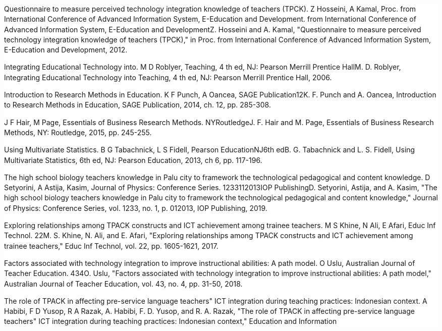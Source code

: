 Questionnaire to measure perceived technology integration knowledge of teachers (TPCK). Z Hosseini, A Kamal, Proc. from International Conference of Advanced Information System, E-Education and Development. from International Conference of Advanced Information System, E-Education and DevelopmentZ. Hosseini and A. Kamal, "Questionnaire to measure perceived technology integration knowledge of teachers (TPCK)," in Proc. from International Conference of Advanced Information System, E-Education and Development, 2012.

Integrating Educational Technology into. M D Roblyer, Teaching, 4 th ed, NJ: Pearson Merrill Prentice HallM. D. Roblyer, Integrating Educational Technology into Teaching, 4 th ed, NJ: Pearson Merrill Prentice Hall, 2006.

Introduction to Research Methods in Education. K F Punch, A Oancea, SAGE Publication12K. F. Punch and A. Oancea, Introduction to Research Methods in Education, SAGE Publication, 2014, ch. 12, pp. 285-308.

J F Hair, M Page, Essentials of Business Research Methods. NYRoutledgeJ. F. Hair and M. Page, Essentials of Business Research Methods, NY: Routledge, 2015, pp. 245-255.

Using Multivariate Statistics. B G Tabachnick, L S Fidell, Pearson EducationNJ6th edB. G. Tabachnick and L. S. Fidell, Using Multivariate Statistics, 6th ed, NJ: Pearson Education, 2013, ch 6, pp. 117-196.

The high school biology teachers knowledge in Palu city to framework the technological pedagogical and content knowledge. D Setyorini, A Astija, Kasim, Journal of Physics: Conference Series. 1233112013IOP PublishingD. Setyorini, Astija, and A. Kasim, "The high school biology teachers knowledge in Palu city to framework the technological pedagogical and content knowledge," Journal of Physics: Conference Series, vol. 1233, no. 1, p. 012013, IOP Publishing, 2019.

Exploring relationships among TPACK constructs and ICT achievement among trainee teachers. M S Khine, N Ali, E Afari, Educ Inf Technol. 22M. S. Khine, N. Ali, and E. Afari, "Exploring relationships among TPACK constructs and ICT achievement among trainee teachers," Educ Inf Technol, vol. 22, pp. 1605-1621, 2017.

Factors associated with technology integration to improve instructional abilities: A path model. O Uslu, Australian Journal of Teacher Education. 434O. Uslu, "Factors associated with technology integration to improve instructional abilities: A path model," Australian Journal of Teacher Education, vol. 43, no. 4, pp. 31-50, 2018.

The role of TPACK in affecting pre-service language teachers" ICT integration during teaching practices: Indonesian context. A Habibi, F D Yusop, R A Razak, A. Habibi, F. D. Yusop, and R. A. Razak, "The role of TPACK in affecting pre-service language teachers" ICT integration during teaching practices: Indonesian context," Education and Information